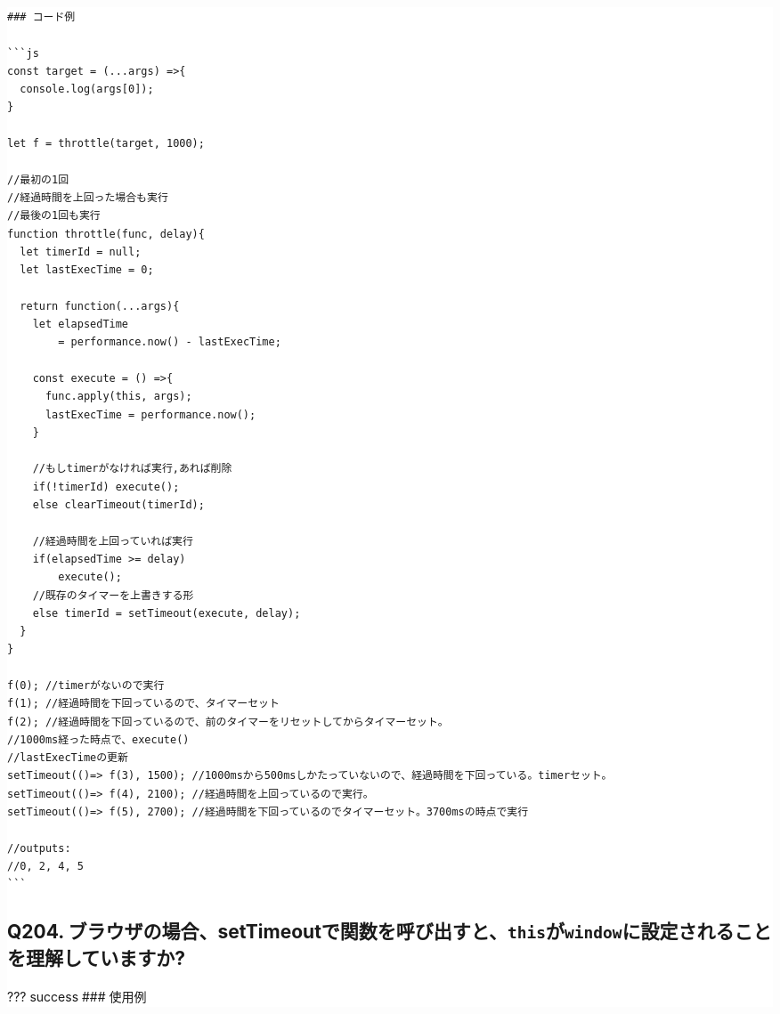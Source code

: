     ### コード例

    ```js
    const target = (...args) =>{
      console.log(args[0]);
    }

    let f = throttle(target, 1000);

    //最初の1回
    //経過時間を上回った場合も実行
    //最後の1回も実行
    function throttle(func, delay){
      let timerId = null;
      let lastExecTime = 0;

      return function(...args){
        let elapsedTime 
            = performance.now() - lastExecTime;

        const execute = () =>{
          func.apply(this, args);
          lastExecTime = performance.now();
        }

        //もしtimerがなければ実行,あれば削除
        if(!timerId) execute();
        else clearTimeout(timerId);

        //経過時間を上回っていれば実行
        if(elapsedTime >= delay)
            execute();
        //既存のタイマーを上書きする形
        else timerId = setTimeout(execute, delay);
      }
    }

    f(0); //timerがないので実行
    f(1); //経過時間を下回っているので、タイマーセット
    f(2); //経過時間を下回っているので、前のタイマーをリセットしてからタイマーセット。
    //1000ms経った時点で、execute()
    //lastExecTimeの更新
    setTimeout(()=> f(3), 1500); //1000msから500msしかたっていないので、経過時間を下回っている。timerセット。
    setTimeout(()=> f(4), 2100); //経過時間を上回っているので実行。
    setTimeout(()=> f(5), 2700); //経過時間を下回っているのでタイマーセット。3700msの時点で実行

    //outputs:
    //0, 2, 4, 5
    ```

## Q204. ブラウザの場合、setTimeoutで関数を呼び出すと、`this`が`window`に設定されることを理解していますか?

??? success
    ### 使用例
